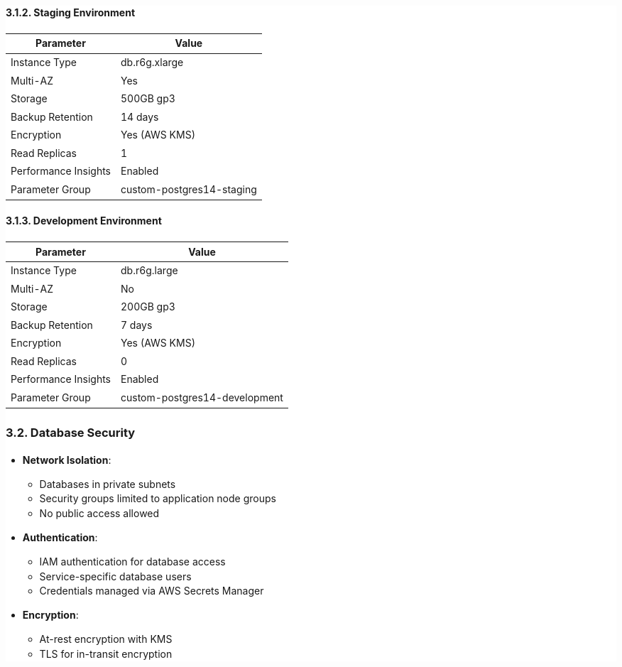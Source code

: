 #### 3.1.2. Staging Environment

| Parameter            | Value                     |
| -------------------- | ------------------------- |
| Instance Type        | db.r6g.xlarge             |
| Multi-AZ             | Yes                       |
| Storage              | 500GB gp3                 |
| Backup Retention     | 14 days                   |
| Encryption           | Yes (AWS KMS)             |
| Read Replicas        | 1                         |
| Performance Insights | Enabled                   |
| Parameter Group      | custom-postgres14-staging |

#### 3.1.3. Development Environment

| Parameter            | Value                         |
| -------------------- | ----------------------------- |
| Instance Type        | db.r6g.large                  |
| Multi-AZ             | No                            |
| Storage              | 200GB gp3                     |
| Backup Retention     | 7 days                        |
| Encryption           | Yes (AWS KMS)                 |
| Read Replicas        | 0                             |
| Performance Insights | Enabled                       |
| Parameter Group      | custom-postgres14-development |

### 3.2. Database Security

- **Network Isolation**:

  - Databases in private subnets
  - Security groups limited to application node groups
  - No public access allowed

- **Authentication**:

  - IAM authentication for database access
  - Service-specific database users
  - Credentials managed via AWS Secrets Manager

- **Encryption**:
  - At-rest encryption with KMS
  - TLS for in-transit encryption
